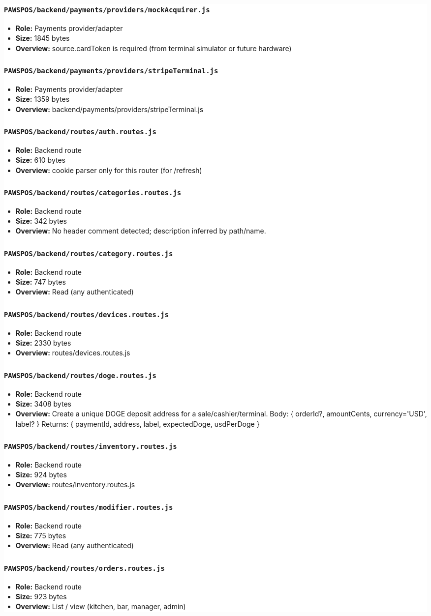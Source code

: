 ### `PAWSPOS/backend/payments/providers/mockAcquirer.js`
- **Role:** Payments provider/adapter
- **Size:** 1845 bytes
- **Overview:** source.cardToken is required (from terminal simulator or future hardware)

### `PAWSPOS/backend/payments/providers/stripeTerminal.js`
- **Role:** Payments provider/adapter
- **Size:** 1359 bytes
- **Overview:** backend/payments/providers/stripeTerminal.js

### `PAWSPOS/backend/routes/auth.routes.js`
- **Role:** Backend route
- **Size:** 610 bytes
- **Overview:** cookie parser only for this router (for /refresh)

### `PAWSPOS/backend/routes/categories.routes.js`
- **Role:** Backend route
- **Size:** 342 bytes
- **Overview:** No header comment detected; description inferred by path/name.

### `PAWSPOS/backend/routes/category.routes.js`
- **Role:** Backend route
- **Size:** 747 bytes
- **Overview:** Read (any authenticated)

### `PAWSPOS/backend/routes/devices.routes.js`
- **Role:** Backend route
- **Size:** 2330 bytes
- **Overview:** routes/devices.routes.js

### `PAWSPOS/backend/routes/doge.routes.js`
- **Role:** Backend route
- **Size:** 3408 bytes
- **Overview:** Create a unique DOGE deposit address for a sale/cashier/terminal. Body: { orderId?, amountCents, currency='USD', label? } Returns: { paymentId, address, label, expectedDoge, usdPerDoge }

### `PAWSPOS/backend/routes/inventory.routes.js`
- **Role:** Backend route
- **Size:** 924 bytes
- **Overview:** routes/inventory.routes.js

### `PAWSPOS/backend/routes/modifier.routes.js`
- **Role:** Backend route
- **Size:** 775 bytes
- **Overview:** Read (any authenticated)

### `PAWSPOS/backend/routes/orders.routes.js`
- **Role:** Backend route
- **Size:** 923 bytes
- **Overview:** List / view (kitchen, bar, manager, admin)
